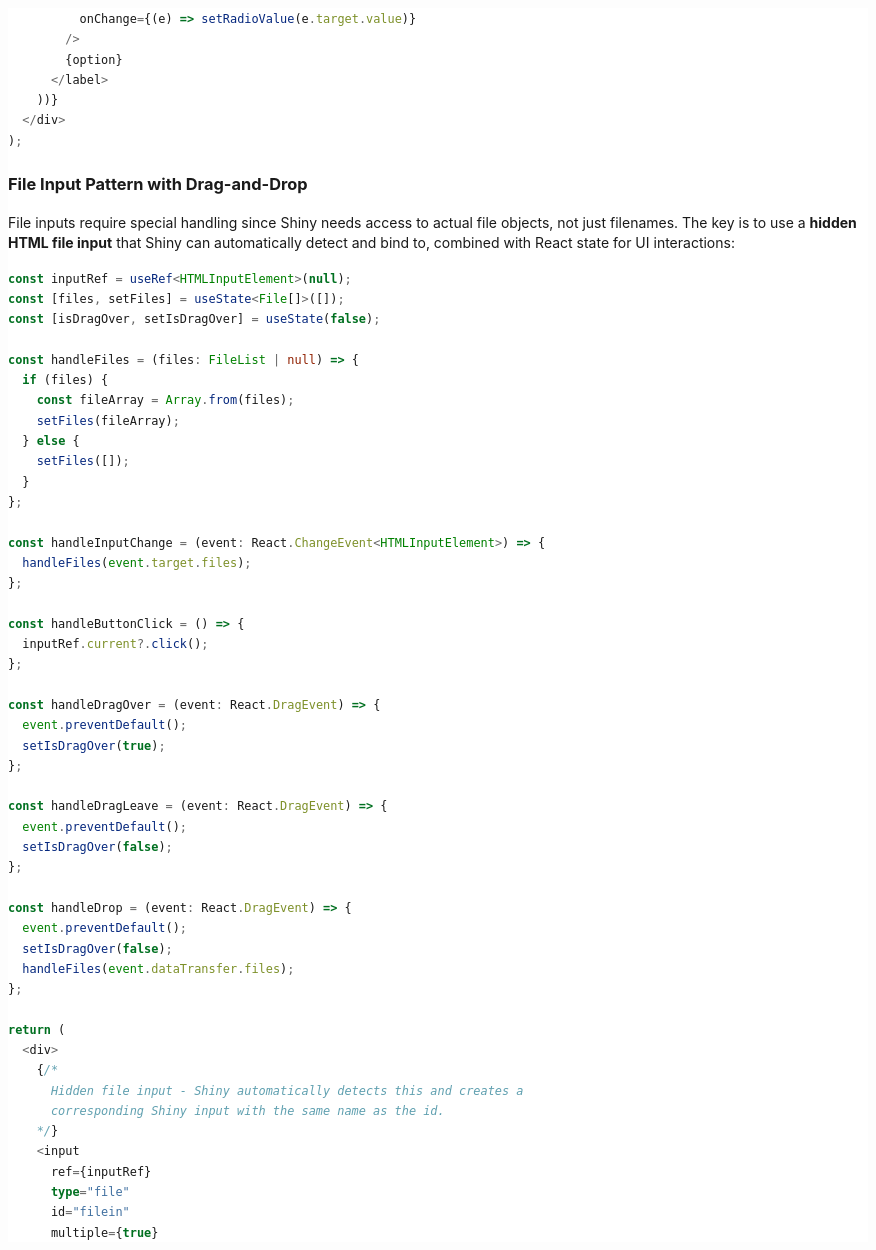 ```typescript
          onChange={(e) => setRadioValue(e.target.value)}
        />
        {option}
      </label>
    ))}
  </div>
);
```

### File Input Pattern with Drag-and-Drop

File inputs require special handling since Shiny needs access to actual file objects, not just filenames. The key is to use a **hidden HTML file input** that Shiny can automatically detect and bind to, combined with React state for UI interactions:

```typescript
const inputRef = useRef<HTMLInputElement>(null);
const [files, setFiles] = useState<File[]>([]);
const [isDragOver, setIsDragOver] = useState(false);

const handleFiles = (files: FileList | null) => {
  if (files) {
    const fileArray = Array.from(files);
    setFiles(fileArray);
  } else {
    setFiles([]);
  }
};

const handleInputChange = (event: React.ChangeEvent<HTMLInputElement>) => {
  handleFiles(event.target.files);
};

const handleButtonClick = () => {
  inputRef.current?.click();
};

const handleDragOver = (event: React.DragEvent) => {
  event.preventDefault();
  setIsDragOver(true);
};

const handleDragLeave = (event: React.DragEvent) => {
  event.preventDefault();
  setIsDragOver(false);
};

const handleDrop = (event: React.DragEvent) => {
  event.preventDefault();
  setIsDragOver(false);
  handleFiles(event.dataTransfer.files);
};

return (
  <div>
    {/*
      Hidden file input - Shiny automatically detects this and creates a
      corresponding Shiny input with the same name as the id.
    */}
    <input
      ref={inputRef}
      type="file"
      id="filein"
      multiple={true}
```